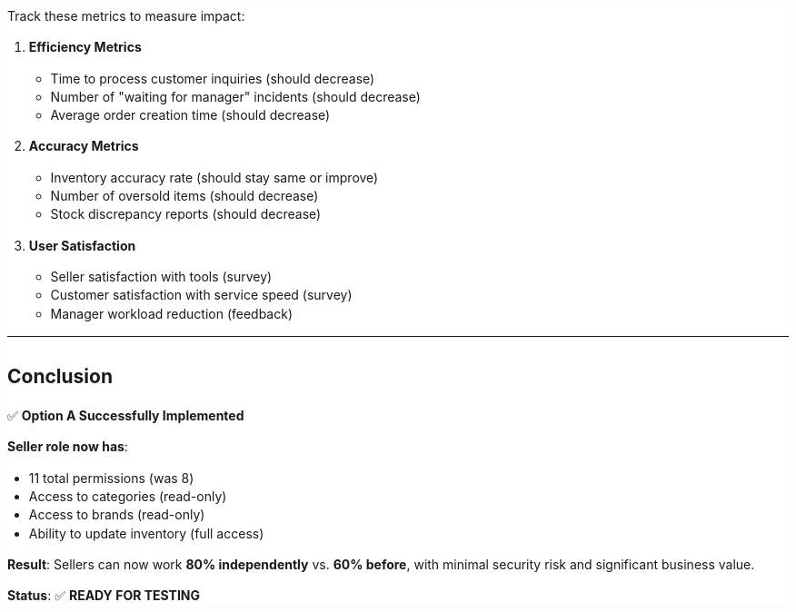 Track these metrics to measure impact:

1. **Efficiency Metrics**
   - Time to process customer inquiries (should decrease)
   - Number of "waiting for manager" incidents (should decrease)
   - Average order creation time (should decrease)

2. **Accuracy Metrics**
   - Inventory accuracy rate (should stay same or improve)
   - Number of oversold items (should decrease)
   - Stock discrepancy reports (should decrease)

3. **User Satisfaction**
   - Seller satisfaction with tools (survey)
   - Customer satisfaction with service speed (survey)
   - Manager workload reduction (feedback)

---

## Conclusion

✅ **Option A Successfully Implemented**

**Seller role now has**:
- 11 total permissions (was 8)
- Access to categories (read-only)
- Access to brands (read-only)
- Ability to update inventory (full access)

**Result**: Sellers can now work **80% independently** vs. **60% before**, with minimal security risk and significant business value.

**Status**: ✅ **READY FOR TESTING**
